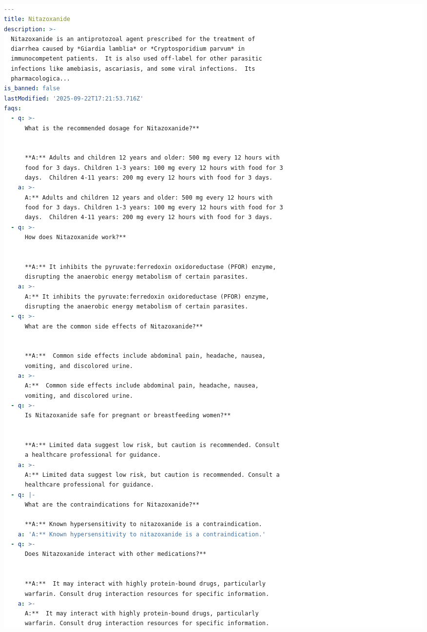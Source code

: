 ```yaml
---
title: Nitazoxanide
description: >-
  Nitazoxanide is an antiprotozoal agent prescribed for the treatment of
  diarrhea caused by *Giardia lamblia* or *Cryptosporidium parvum* in
  immunocompetent patients.  It is also used off-label for other parasitic
  infections like amebiasis, ascariasis, and some viral infections.  Its
  pharmacologica...
is_banned: false
lastModified: '2025-09-22T17:21:53.716Z'
faqs:
  - q: >-
      What is the recommended dosage for Nitazoxanide?**


      **A:** Adults and children 12 years and older: 500 mg every 12 hours with
      food for 3 days. Children 1-3 years: 100 mg every 12 hours with food for 3
      days.  Children 4-11 years: 200 mg every 12 hours with food for 3 days.
    a: >-
      A:** Adults and children 12 years and older: 500 mg every 12 hours with
      food for 3 days. Children 1-3 years: 100 mg every 12 hours with food for 3
      days.  Children 4-11 years: 200 mg every 12 hours with food for 3 days.
  - q: >-
      How does Nitazoxanide work?**


      **A:** It inhibits the pyruvate:ferredoxin oxidoreductase (PFOR) enzyme,
      disrupting the anaerobic energy metabolism of certain parasites.
    a: >-
      A:** It inhibits the pyruvate:ferredoxin oxidoreductase (PFOR) enzyme,
      disrupting the anaerobic energy metabolism of certain parasites.
  - q: >-
      What are the common side effects of Nitazoxanide?**


      **A:**  Common side effects include abdominal pain, headache, nausea,
      vomiting, and discolored urine.
    a: >-
      A:**  Common side effects include abdominal pain, headache, nausea,
      vomiting, and discolored urine.
  - q: >-
      Is Nitazoxanide safe for pregnant or breastfeeding women?**


      **A:** Limited data suggest low risk, but caution is recommended. Consult
      a healthcare professional for guidance.
    a: >-
      A:** Limited data suggest low risk, but caution is recommended. Consult a
      healthcare professional for guidance.
  - q: |-
      What are the contraindications for Nitazoxanide?**

      **A:** Known hypersensitivity to nitazoxanide is a contraindication.
    a: 'A:** Known hypersensitivity to nitazoxanide is a contraindication.'
  - q: >-
      Does Nitazoxanide interact with other medications?**


      **A:**  It may interact with highly protein-bound drugs, particularly
      warfarin. Consult drug interaction resources for specific information.
    a: >-
      A:**  It may interact with highly protein-bound drugs, particularly
      warfarin. Consult drug interaction resources for specific information.
```